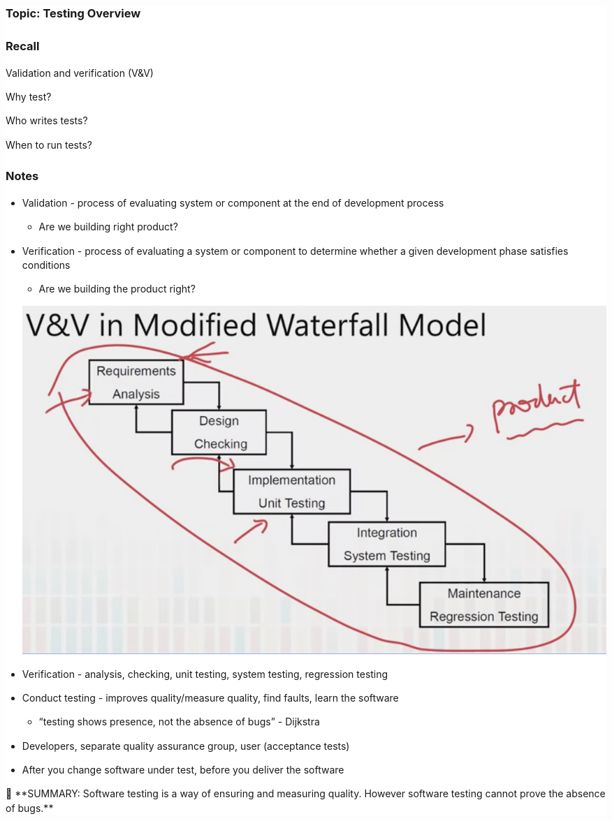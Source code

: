 ### Topic: Testing Overview

### Recall

Validation and verification (V&V)

Why test?

Who writes tests?

When to run tests?

### Notes

- Validation - process of evaluating system or component at the end of development process
    - Are we building right product?
- Verification - process of evaluating a system or component to determine whether a given development phase satisfies conditions
    - Are we building the product right?
    
    ![Untitled](Week%207%20-%20Software%20Testing%201%20577717dc074d4e24baceae6210aa48f1/Untitled%202.png)
    
- Verification - analysis, checking, unit testing, system testing, regression testing
- Conduct testing - improves quality/measure quality, find faults, learn the software
    - “testing shows presence, not the absence of bugs” - Dijkstra
- Developers, separate quality assurance group, user (acceptance tests)
- After you change software under test, before you deliver the software

<aside>
📌 **SUMMARY: Software testing is a way of ensuring and measuring quality. However software testing cannot prove the absence of bugs.**

</aside>